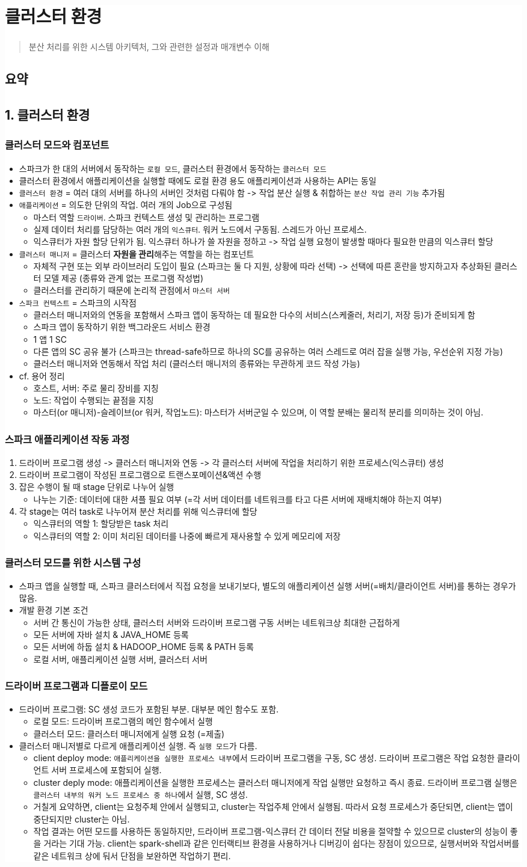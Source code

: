 # 클러스터 환경
> 분산 처리를 위한 시스템 아키텍처, 그와 관련한 설정과 매개변수 이해

## 요약

## 1. 클러스터 환경
### 클러스터 모드와 컴포넌트
- 스파크가 한 대의 서버에서 동작하는 `로컬 모드`, 클러스터 환경에서 동작하는 `클러스터 모드`
- 클러스터 환경에서 애플리케이션을 실행할 때에도 로컬 환경 용도 애플리케이션과 사용하는 API는 동일
- `클러스터 환경` = 여러 대의 서버를 하나의 서버인 것처럼 다뤄야 함 -> 작업 분산 실행 & 취합하는 `분산 작업 관리 기능` 추가됨
- `애플리케이션` = 의도한 단위의 작업. 여러 개의 Job으로 구성됨
    * 마스터 역할 `드라이버`. 스파크 컨텍스트 생성 및 관리하는 프로그램
    * 실제 데이터 처리를 담당하는 여러 개의 `익스큐터`. 워커 노드에서 구동됨. 스레드가 아닌 프로세스.
    * 익스큐터가 자원 할당 단위가 됨. 익스큐터 하나가 쓸 자원을 정하고 -> 작업 실행 요청이 발생할 때마다 필요한 만큼의 익스큐터 할당
- `클러스터 매니저` = 클러스터 **자원을 관리**해주는 역할을 하는 컴포넌트
    * 자체적 구현 또는 외부 라이브러리 도입이 필요 (스파크는 둘 다 지원, 상황에 따라 선택) -> 선택에 따른 혼란을 방지하고자 추상화된 클러스터 모델 제공 (종류와 관계 없는 프로그램 작성법)
    * 클러스터를 관리하기 때문에 논리적 관점에서 `마스터 서버`
- `스파크 컨텍스트` = 스파크의 시작점
    * 클러스터 매니저와의 연동을 포함해서 스파크 앱이 동작하는 데 필요한 다수의 서비스(스케줄러, 처리기, 저장 등)가 준비되게 함
    * 스파크 앱이 동작하기 위한 백그라운드 서비스 환경
    * 1 앱 1 SC
    * 다른 앱의 SC 공유 불가 (스파크는 thread-safe하므로 하나의 SC를 공유하는 여러 스레드로 여러 잡을 실행 가능, 우선순위 지정 가능)
    * 클러스터 매니저와 연동해서 작업 처리 (클러스터 매니저의 종류와는 무관하게 코드 작성 가능)
- cf. 용어 정리
    * 호스트, 서버: 주로 물리 장비를 지칭
    * 노드: 작업이 수행되는 끝점을 지칭
    * 마스터(or 매니저)-슬레이브(or 워커, 작업노드): 마스터가 서버군일 수 있으며, 이 역할 분배는 물리적 분리를 의미하는 것이 아님.

### 스파크 애플리케이션 작동 과정
1. 드라이버 프로그램 생성 -> 클러스터 매니저와 연동 -> 각 클러스터 서버에 작업을 처리하기 위한 프로세스(익스큐터) 생성
2. 드라이버 프로그램이 작성된 프로그램으로 트랜스포메이션&액션 수행
3. 잡은 수행이 될 때 stage 단위로 나누어 실행
    - 나누는 기준: 데이터에 대한 셔플 필요 여부 (=각 서버 데이터를 네트워크를 타고 다른 서버에 재배치해야 하는지 여부)
4. 각 stage는 여러 task로 나누어져 분산 처리를 위해 익스큐터에 할당
    - 익스큐터의 역할 1: 할당받은 task 처리
    - 익스큐터의 역할 2: 이미 처리된 데이터를 나중에 빠르게 재사용할 수 있게 메모리에 저장

### 클러스터 모드를 위한 시스템 구성
- 스파크 앱을 실행할 때, 스파크 클러스터에서 직접 요청을 보내기보다, 별도의 애플리케이션 실행 서버(=배치/클라이언트 서버)를 통하는 경우가 많음.
- 개발 환경 기본 조건
    * 서버 간 통신이 가능한 상태, 클러스터 서버와 드라이버 프로그램 구동 서버는 네트워크상 최대한 근접하게
    * 모든 서버에 자바 설치 & JAVA_HOME 등록
    * 모든 서버에 하둡 설치 & HADOOP_HOME 등록 & PATH 등록
    * 로컬 서버, 애플리케이션 실행 서버, 클러스터 서버

### 드라이버 프로그램과 디플로이 모드
- 드라이버 프로그램: SC 생성 코드가 포함된 부분. 대부분 메인 함수도 포함.
    * 로컬 모드: 드라이버 프로그램의 메인 함수에서 실행
    * 클러스터 모드: 클러스터 매니저에게 실행 요청 (=제출)
- 클러스터 매니저별로 다르게 애플리케이션 실행. 즉 `실행 모드`가 다름.
    * client deploy mode: `애플리케이션을 실행한 프로세스 내부`에서 드라이버 프로그램을 구동, SC 생성. 드라이버 프로그램은 작업 요청한 클라이언트 서버 프로세스에 포함되어 실행.
    * cluster deply mode: 애플리케이션을 실행한 프로세스는 클러스터 매니저에게 작업 실행만 요청하고 즉시 종료. 드라이버 프로그램 실행은 `클러스터 내부의 워커 노드 프로세스 중 하나`에서 실행, SC 생성.
    * 거칠게 요약하면, client는 요청주체 안에서 실행되고, cluster는 작업주체 안에서 실행됨. 따라서 요청 프로세스가 중단되면, client는 앱이 중단되지만 cluster는 아님.
    * 작업 결과는 어떤 모드를 사용하든 동일하지만, 드라이버 프로그램-익스큐터 간 데이터 전달 비용을 절약할 수 있으므로 cluster의 성능이 좋을 거라는 기대 가능. client는 spark-shell과 같은 인터랙티브 환경을 사용하거나 디버깅이 쉽다는 장점이 있으므로, 실행서버와 작업서버를 같은 네트워크 상에 둬서 단점을 보완하면 작업하기 편리.